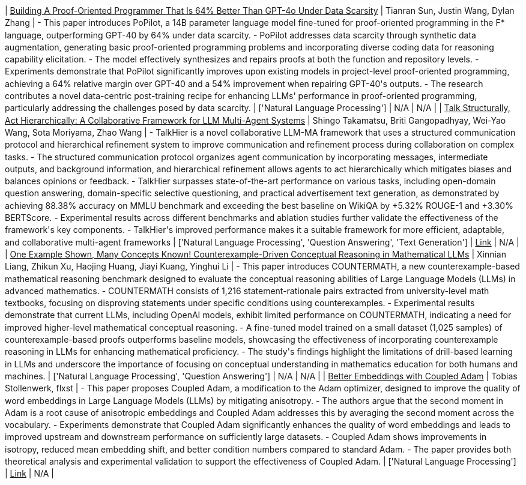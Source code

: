 | [Building A Proof-Oriented Programmer That Is 64% Better Than GPT-4o Under Data Scarsity](https://arxiv.org/abs/2502.11901) | Tianran Sun, Justin Wang, Dylan Zhang | - This paper introduces PoPilot, a 14B parameter language model fine-tuned for proof-oriented programming in the F* language, outperforming GPT-40 by 64% under data scarcity. - PoPilot addresses data scarcity through synthetic data augmentation, generating basic proof-oriented programming problems and incorporating diverse coding data for reasoning capability elicitation. - The model effectively synthesizes and repairs proofs at both the function and repository levels. - Experiments demonstrate that PoPilot significantly improves upon existing models in project-level proof-oriented programming, achieving a 64% relative margin over GPT-40 and a 54% improvement when repairing GPT-40's outputs. - The research contributes a novel data-centric post-training recipe for enhancing LLMs' performance in proof-oriented programming, particularly addressing the challenges posed by data scarcity. | ['Natural Language Processing'] | N/A | N/A |
| [Talk Structurally, Act Hierarchically: A Collaborative Framework for LLM Multi-Agent Systems](https://arxiv.org/abs/2502.11098) | Shingo Takamatsu, Briti Gangopadhyay, Wei-Yao Wang, Sota Moriyama, Zhao Wang | - TalkHier is a novel collaborative LLM-MA framework that uses a structured communication protocol and hierarchical refinement system to improve communication and refinement process during collaboration on complex tasks. - The structured communication protocol organizes agent communication by incorporating messages, intermediate outputs, and background information, and hierarchical refinement allows agents to act hierarchically which mitigates biases and balances opinions or feedback. - TalkHier surpasses state-of-the-art performance on various tasks, including open-domain question answering, domain-specific selective questioning, and practical advertisement text generation, as demonstrated by achieving 88.38% accuracy on MMLU benchmark and exceeding the best baseline on WikiQA by +5.32% ROUGE-1 and +3.30% BERTScore.  - Experimental results across different benchmarks and ablation studies further validate the effectiveness of the framework's key components. - TalkHier's improved performance makes it a suitable framework for more efficient, adaptable, and collaborative multi-agent frameworks | ['Natural Language Processing', 'Question Answering', 'Text Generation'] | [Link](https://github.com/sony/talkhier) | N/A |
| [One Example Shown, Many Concepts Known! Counterexample-Driven Conceptual Reasoning in Mathematical LLMs](https://arxiv.org/abs/2502.10454) | Xinnian Liang, Zhikun Xu, Haojing Huang, Jiayi Kuang, Yinghui Li | - This paper introduces COUNTERMATH, a new counterexample-based mathematical reasoning benchmark designed to evaluate the conceptual reasoning abilities of Large Language Models (LLMs) in advanced mathematics. - COUNTERMATH consists of 1,216 statement-rationale pairs extracted from university-level math textbooks, focusing on disproving statements under specific conditions using counterexamples. - Experimental results demonstrate that current LLMs, including OpenAI models, exhibit limited performance on COUNTERMATH, indicating a need for improved higher-level mathematical conceptual reasoning. - A fine-tuned model trained on a small dataset (1,025 samples) of counterexample-based proofs outperforms baseline models, showcasing the effectiveness of incorporating counterexample reasoning in LLMs for enhancing mathematical proficiency. - The study's findings highlight the limitations of drill-based learning in LLMs and underscore the importance of focusing on conceptual understanding in mathematics education for both humans and machines. | ['Natural Language Processing', 'Question Answering'] | N/A | N/A |
| [Better Embeddings with Coupled Adam](https://arxiv.org/abs/2502.08441) | Tobias Stollenwerk, flxst | - This paper proposes Coupled Adam, a modification to the Adam optimizer, designed to improve the quality of word embeddings in Large Language Models (LLMs) by mitigating anisotropy. - The authors argue that the second moment in Adam is a root cause of anisotropic embeddings and Coupled Adam addresses this by averaging the second moment across the vocabulary. - Experiments demonstrate that Coupled Adam significantly enhances the quality of word embeddings and leads to improved upstream and downstream performance on sufficiently large datasets. - Coupled Adam shows improvements in isotropy, reduced mean embedding shift, and better condition numbers compared to standard Adam. - The paper provides both theoretical analysis and experimental validation to support the effectiveness of Coupled Adam. | ['Natural Language Processing'] | [Link](https://github.com/flxst/coupled-adam) | N/A |
